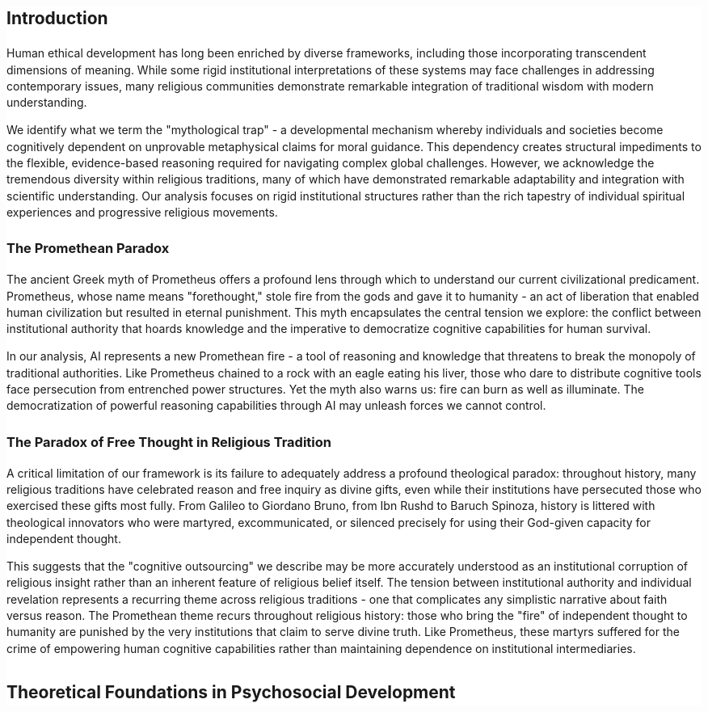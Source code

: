 ## Introduction

Human ethical development has long been enriched by diverse frameworks, including those incorporating transcendent dimensions of meaning. While some rigid institutional interpretations of these systems may face challenges in addressing contemporary issues, many religious communities demonstrate remarkable integration of traditional wisdom with modern understanding.

We identify what we term the "mythological trap" - a developmental mechanism whereby individuals and societies become cognitively dependent on unprovable metaphysical claims for moral guidance. This dependency creates structural impediments to the flexible, evidence-based reasoning required for navigating complex global challenges. However, we acknowledge the tremendous diversity within religious traditions, many of which have demonstrated remarkable adaptability and integration with scientific understanding. Our analysis focuses on rigid institutional structures rather than the rich tapestry of individual spiritual experiences and progressive religious movements.

### The Promethean Paradox

The ancient Greek myth of Prometheus offers a profound lens through which to understand our current civilizational predicament. Prometheus, whose name means "forethought," stole fire from the gods and gave it to humanity - an act of liberation that enabled human civilization but resulted in eternal punishment. This myth encapsulates the central tension we explore: the conflict between institutional authority that hoards knowledge and the imperative to democratize cognitive capabilities for human survival.

In our analysis, AI represents a new Promethean fire - a tool of reasoning and knowledge that threatens to break the monopoly of traditional authorities. Like Prometheus chained to a rock with an eagle eating his liver, those who dare to distribute cognitive tools face persecution from entrenched power structures. Yet the myth also warns us: fire can burn as well as illuminate. The democratization of powerful reasoning capabilities through AI may unleash forces we cannot control.

### The Paradox of Free Thought in Religious Tradition

A critical limitation of our framework is its failure to adequately address a profound theological paradox: throughout history, many religious traditions have celebrated reason and free inquiry as divine gifts, even while their institutions have persecuted those who exercised these gifts most fully. From Galileo to Giordano Bruno, from Ibn Rushd to Baruch Spinoza, history is littered with theological innovators who were martyred, excommunicated, or silenced precisely for using their God-given capacity for independent thought.

This suggests that the "cognitive outsourcing" we describe may be more accurately understood as an institutional corruption of religious insight rather than an inherent feature of religious belief itself. The tension between institutional authority and individual revelation represents a recurring theme across religious traditions - one that complicates any simplistic narrative about faith versus reason.
The Promethean theme recurs throughout religious history: those who bring the "fire" of independent thought to humanity are punished by the very institutions that claim to serve divine truth. Like Prometheus, these martyrs suffered for the crime of empowering human cognitive capabilities rather than maintaining dependence on institutional intermediaries.


## Theoretical Foundations in Psychosocial Development
